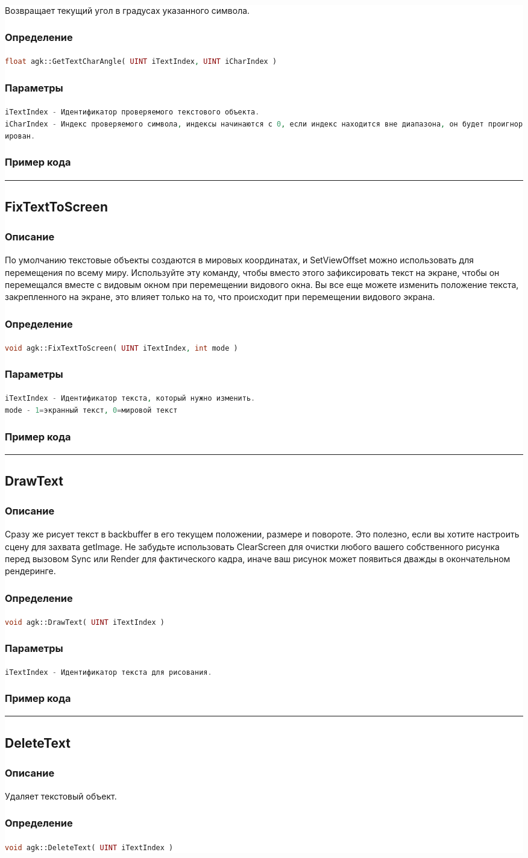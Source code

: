 Возвращает текущий угол в градусах указанного символа.
### Определение
```php
float agk::GetTextCharAngle( UINT iTextIndex, UINT iCharIndex )
```
### Параметры
```php
iTextIndex - Идентификатор проверяемого текстового объекта.
iCharIndex - Индекс проверяемого символа, индексы начинаются с 0, если индекс находится вне диапазона, он будет проигнорирован.
```
### Пример кода
---
## FixTextToScreen
### Описание
По умолчанию текстовые объекты создаются в мировых координатах, и SetViewOffset можно использовать для перемещения по всему миру. Используйте эту команду, чтобы вместо этого зафиксировать текст на экране, чтобы он перемещался вместе с видовым окном при перемещении видового окна. Вы все еще можете изменить положение текста, закрепленного на экране, это влияет только на то, что происходит при перемещении видового экрана.
### Определение
```php
void agk::FixTextToScreen( UINT iTextIndex, int mode )
```
### Параметры
```php
iTextIndex - Идентификатор текста, который нужно изменить.
mode - 1=экранный текст, 0=мировой текст
```
### Пример кода
---
## DrawText
### Описание
Сразу же рисует текст в backbuffer в его текущем положении, размере и повороте. Это полезно, если вы хотите настроить сцену для захвата getImage. Не забудьте использовать ClearScreen для очистки любого вашего собственного рисунка перед вызовом Sync или Render для фактического кадра, иначе ваш рисунок может появиться дважды в окончательном рендеринге.
### Определение
```php
void agk::DrawText( UINT iTextIndex )
```
### Параметры
```php
iTextIndex - Идентификатор текста для рисования.
```
### Пример кода
---
## DeleteText
### Описание
Удаляет текстовый объект.
### Определение
```php
void agk::DeleteText( UINT iTextIndex )
```